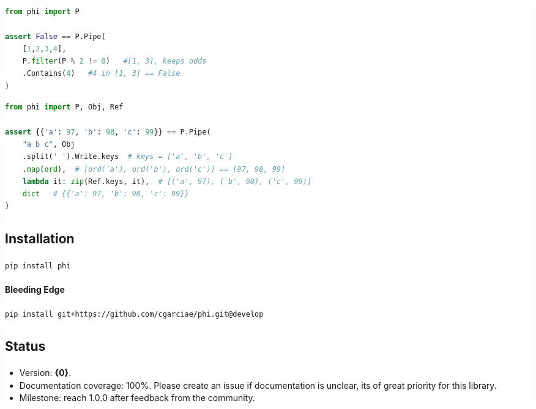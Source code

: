 ```python
from phi import P

assert False == P.Pipe(
    [1,2,3,4],
    P.filter(P % 2 != 0)   #[1, 3], keeps odds
    .Contains(4)   #4 in [1, 3] == False
)
```

```python
from phi import P, Obj, Ref

assert {{'a': 97, 'b': 98, 'c': 99}} == P.Pipe(
    "a b c", Obj
    .split(' ').Write.keys  # keys = ['a', 'b', 'c']
    .map(ord),  # [ord('a'), ord('b'), ord('c')] == [97, 98, 99]
    lambda it: zip(Ref.keys, it),  # [('a', 97), ('b', 98), ('c', 99)]
    dict   # {{'a': 97, 'b': 98, 'c': 99}}
)
```

## Installation

    pip install phi


#### Bleeding Edge

    pip install git+https://github.com/cgarciae/phi.git@develop

## Status
* Version: **{0}**.
* Documentation coverage: 100%. Please create an issue if documentation is unclear, its of great priority for this library.
* Milestone: reach 1.0.0 after feedback from the community.
